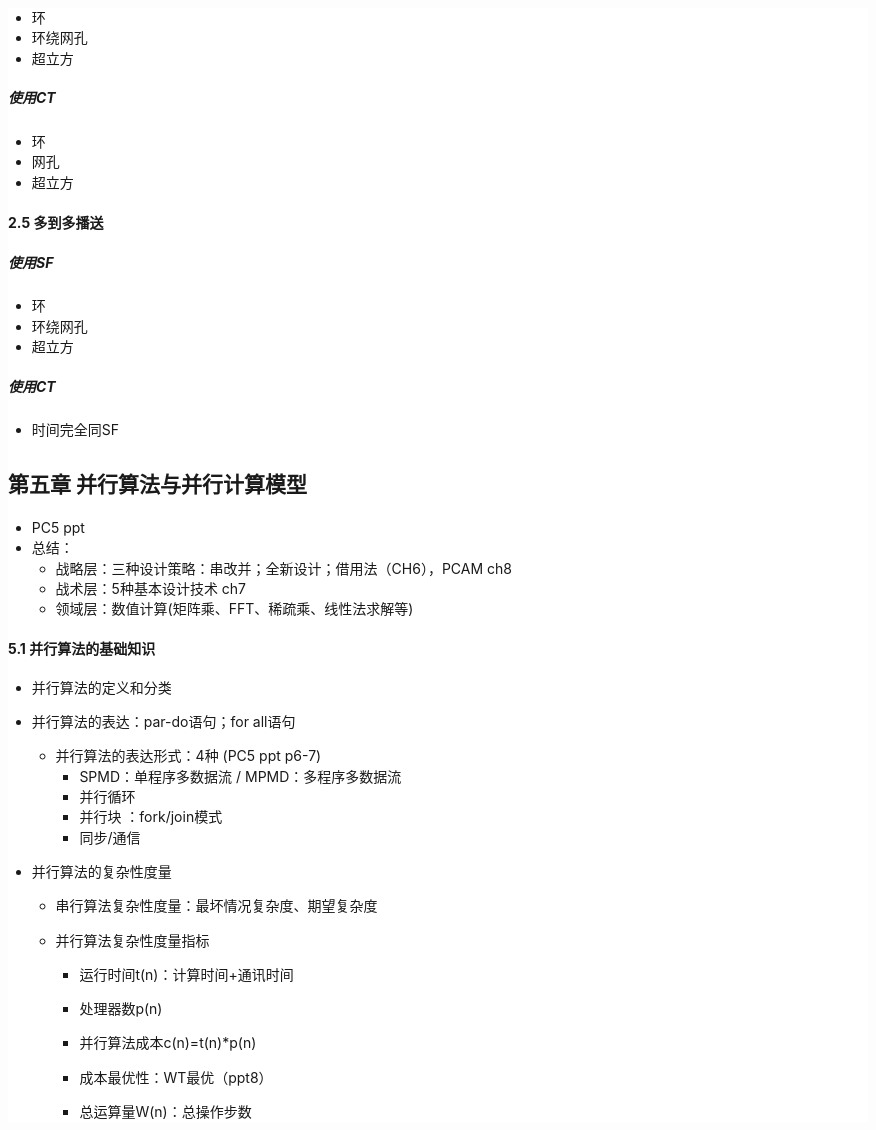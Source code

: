 * 环
* 环绕网孔
* 超立方

##### 使用CT

* 环
* 网孔
* 超立方

#### 2.5 多到多播送

##### 使用SF

* 环
* 环绕网孔
* 超立方

##### 使用CT

* 时间完全同SF

## 第五章 并行算法与并行计算模型

* PC5 ppt
* 总结：
  * 战略层：三种设计策略：串改并；全新设计；借用法（CH6），PCAM ch8
  * 战术层：5种基本设计技术 ch7
  * 领域层：数值计算(矩阵乘、FFT、稀疏乘、线性法求解等)

#### 5.1 并行算法的基础知识

* 并行算法的定义和分类

* 并行算法的表达：par-do语句；for all语句

  * 并行算法的表达形式：4种 (PC5 ppt p6-7)
    * SPMD：单程序多数据流  /  MPMD：多程序多数据流
    * 并行循环
    * 并行块 ：fork/join模式
    * 同步/通信

* 并行算法的复杂性度量

  * 串行算法复杂性度量：最坏情况复杂度、期望复杂度

  * 并行算法复杂性度量指标

    * 运行时间t(n)：计算时间+通讯时间

    * 处理器数p(n)

    * 并行算法成本c(n)=t(n)*p(n)

    * 成本最优性：WT最优（ppt8）

    * 总运算量W(n)：总操作步数
